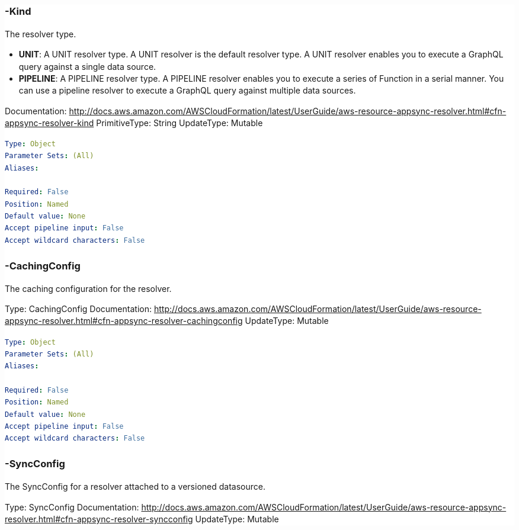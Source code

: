 ### -Kind
The resolver type.
+  **UNIT**: A UNIT resolver type.
A UNIT resolver is the default resolver type.
A UNIT resolver enables you to execute a GraphQL query against a single data source.
+  **PIPELINE**: A PIPELINE resolver type.
A PIPELINE resolver enables you to execute a series of Function in a serial manner.
You can use a pipeline resolver to execute a GraphQL query against multiple data sources.

Documentation: http://docs.aws.amazon.com/AWSCloudFormation/latest/UserGuide/aws-resource-appsync-resolver.html#cfn-appsync-resolver-kind
PrimitiveType: String
UpdateType: Mutable

```yaml
Type: Object
Parameter Sets: (All)
Aliases:

Required: False
Position: Named
Default value: None
Accept pipeline input: False
Accept wildcard characters: False
```

### -CachingConfig
The caching configuration for the resolver.

Type: CachingConfig
Documentation: http://docs.aws.amazon.com/AWSCloudFormation/latest/UserGuide/aws-resource-appsync-resolver.html#cfn-appsync-resolver-cachingconfig
UpdateType: Mutable

```yaml
Type: Object
Parameter Sets: (All)
Aliases:

Required: False
Position: Named
Default value: None
Accept pipeline input: False
Accept wildcard characters: False
```

### -SyncConfig
The SyncConfig for a resolver attached to a versioned datasource.

Type: SyncConfig
Documentation: http://docs.aws.amazon.com/AWSCloudFormation/latest/UserGuide/aws-resource-appsync-resolver.html#cfn-appsync-resolver-syncconfig
UpdateType: Mutable
